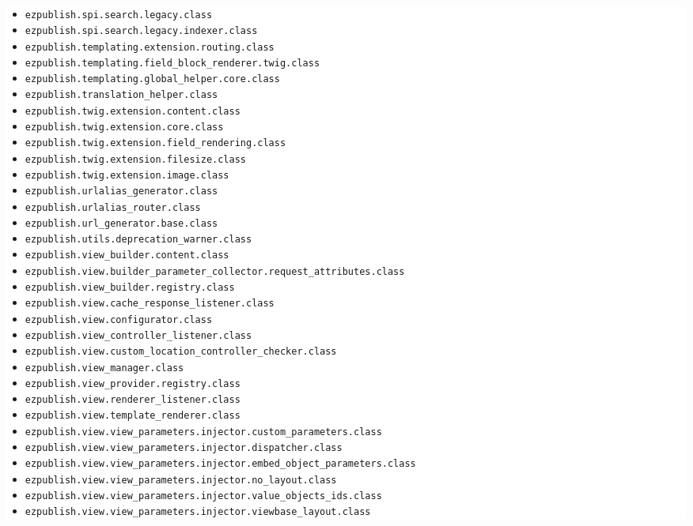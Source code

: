 * `ezpublish.spi.search.legacy.class`
* `ezpublish.spi.search.legacy.indexer.class`
* `ezpublish.templating.extension.routing.class`
* `ezpublish.templating.field_block_renderer.twig.class`
* `ezpublish.templating.global_helper.core.class`
* `ezpublish.translation_helper.class`
* `ezpublish.twig.extension.content.class`
* `ezpublish.twig.extension.core.class`
* `ezpublish.twig.extension.field_rendering.class`
* `ezpublish.twig.extension.filesize.class`
* `ezpublish.twig.extension.image.class`
* `ezpublish.urlalias_generator.class`
* `ezpublish.urlalias_router.class`
* `ezpublish.url_generator.base.class`
* `ezpublish.utils.deprecation_warner.class`
* `ezpublish.view_builder.content.class`
* `ezpublish.view.builder_parameter_collector.request_attributes.class`
* `ezpublish.view_builder.registry.class`
* `ezpublish.view.cache_response_listener.class`
* `ezpublish.view.configurator.class`
* `ezpublish.view_controller_listener.class`
* `ezpublish.view.custom_location_controller_checker.class`
* `ezpublish.view_manager.class`
* `ezpublish.view_provider.registry.class`
* `ezpublish.view.renderer_listener.class`
* `ezpublish.view.template_renderer.class`
* `ezpublish.view.view_parameters.injector.custom_parameters.class`
* `ezpublish.view.view_parameters.injector.dispatcher.class`
* `ezpublish.view.view_parameters.injector.embed_object_parameters.class`
* `ezpublish.view.view_parameters.injector.no_layout.class`
* `ezpublish.view.view_parameters.injector.value_objects_ids.class`
* `ezpublish.view.view_parameters.injector.viewbase_layout.class`
